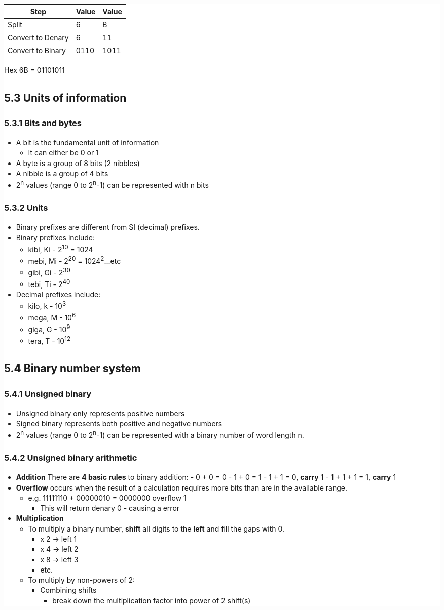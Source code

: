 | Step              | Value | Value |
| ----------------- | ----- | ----- |
| Split             | 6     | B     |
| Convert to Denary | 6     | 11    |
| Convert to Binary | 0110  | 1011  |

Hex 6B = 01101011

## 5.3 Units of information

### 5.3.1 Bits and bytes

- A bit is the fundamental unit of information
  - It can either be 0 or 1
- A byte is a group of 8 bits (2 nibbles)
- A nibble is a group of 4 bits
  <br>
- 2<sup>n</sup> values (range 0 to 2<sup>n</sup>-1) can be represented with n bits

### 5.3.2 Units

- Binary prefixes are different from SI (decimal) prefixes.
- Binary prefixes include:
  - kibi, Ki - 2<sup>10</sup> = 1024
  - mebi, Mi - 2<sup>20</sup> = 1024<sup>2</sup>...etc
  - gibi, Gi - 2<sup>30</sup>
  - tebi, Ti - 2<sup>40</sup>
- Decimal prefixes include:
  - kilo, k - 10<sup>3</sup>
  - mega, M - 10<sup>6</sup>
  - giga, G - 10<sup>9</sup>
  - tera, T - 10<sup>12</sup>

## 5.4 Binary number system

### 5.4.1 Unsigned binary

- Unsigned binary only represents positive numbers
- Signed binary represents both positive and negative numbers
  <br>
- 2<sup>n</sup> values (range 0 to 2<sup>n</sup>-1) can be represented with a binary number of word length n.

### 5.4.2 Unsigned binary arithmetic

- **Addition**
  There are **4 basic rules** to binary addition: - 0 + 0 = 0 - 1 + 0 = 1 - 1 + 1 = 0, **carry** 1 - 1 + 1 + 1 = 1, **carry** 1
- **Overflow** occurs when the result of a calculation requires more bits than are in the available range.
  - e.g. 11111110 + 00000010 = 0000000 overflow 1
    - This will return denary 0 - causing a error
- **Multiplication**
  - To multiply a binary number, **shift** all digits to the **left** and fill the gaps with 0.
    - x 2 -> left 1
    - x 4 -> left 2
    - x 8 -> left 3
    - etc.
  - To multiply by non-powers of 2:
    - Combining shifts
      - break down the multiplication factor into power of 2 shift(s)